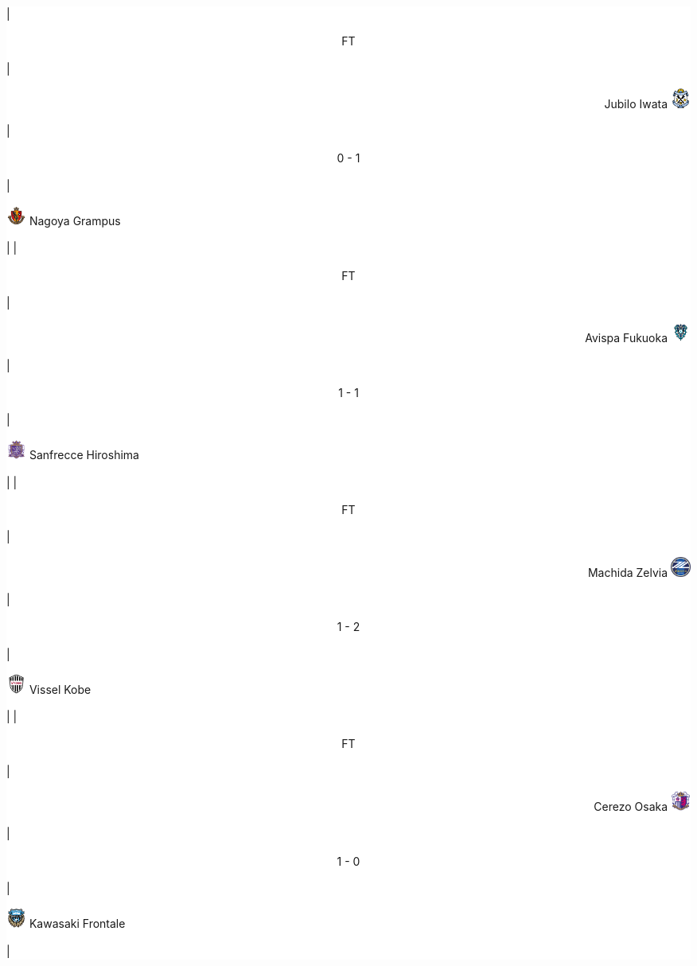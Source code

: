 | <p align="center">FT</p> | <p align="right">Jubilo Iwata <img src="/static/logos/Jubilo Iwata.png" height="25px"></p> | <p align="center">0 - 1</p> | <p align="left"><img src="/static/logos/Nagoya Grampus.png" height="25px"> Nagoya Grampus</p> |
| <p align="center">FT</p> | <p align="right">Avispa Fukuoka <img src="/static/logos/Avispa Fukuoka.png" height="25px"></p> | <p align="center">1 - 1</p> | <p align="left"><img src="/static/logos/Sanfrecce Hiroshima.png" height="25px"> Sanfrecce Hiroshima</p> |
| <p align="center">FT</p> | <p align="right">Machida Zelvia <img src="/static/logos/Machida Zelvia.png" height="25px"></p> | <p align="center">1 - 2</p> | <p align="left"><img src="/static/logos/Vissel Kobe.png" height="25px"> Vissel Kobe</p> |
| <p align="center">FT</p> | <p align="right">Cerezo Osaka <img src="/static/logos/Cerezo Osaka.png" height="25px"></p> | <p align="center">1 - 0</p> | <p align="left"><img src="/static/logos/Kawasaki Frontale.png" height="25px"> Kawasaki Frontale</p> |